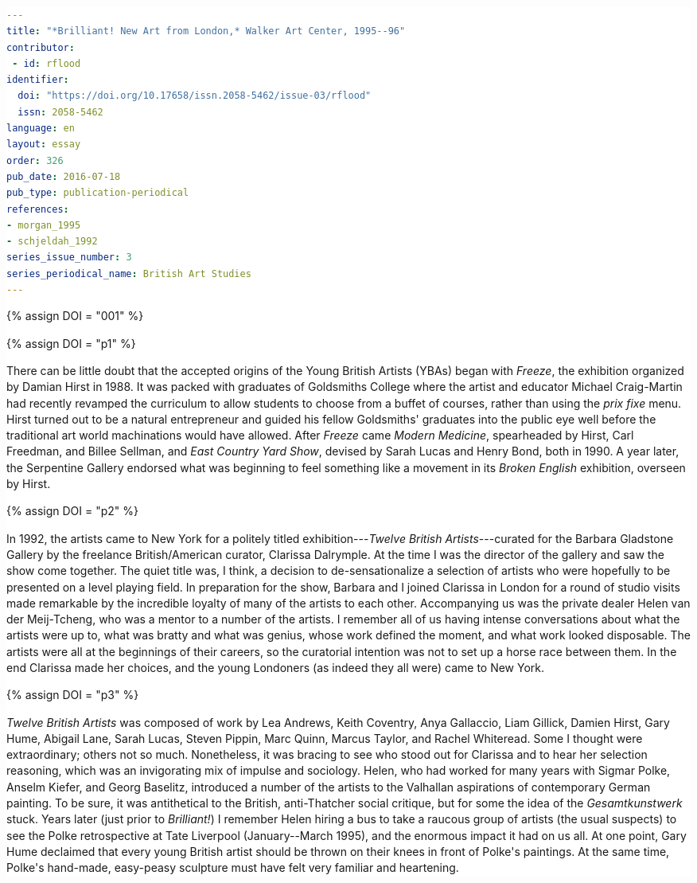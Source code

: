 ```yaml
---
title: "*Brilliant! New Art from London,* Walker Art Center, 1995--96"
contributor:
 - id: rflood
identifier:
  doi: "https://doi.org/10.17658/issn.2058-5462/issue-03/rflood"
  issn: 2058-5462
language: en
layout: essay
order: 326
pub_date: 2016-07-18
pub_type: publication-periodical
references:
- morgan_1995
- schjeldah_1992
series_issue_number: 3
series_periodical_name: British Art Studies
---
```


{% assign DOI = "001" %}

{% assign DOI = "p1" %}

There can be little doubt that the accepted origins of the Young British Artists (YBAs) began with *Freeze*, the exhibition organized by Damian Hirst in 1988. It was packed with graduates of Goldsmiths College where the artist and educator Michael Craig-Martin had recently revamped the curriculum to allow students to choose from a buffet of courses, rather than using the *prix fixe* menu. Hirst turned out to be a natural entrepreneur and guided his fellow Goldsmiths' graduates into the public eye well before the traditional art world machinations would have allowed. After *Freeze* came *Modern Medicine*, spearheaded by Hirst, Carl Freedman, and Billee Sellman, and *East Country Yard Show*, devised by Sarah Lucas and Henry Bond, both in 1990. A year later, the Serpentine Gallery endorsed what was beginning to feel something like a movement in its *Broken English* exhibition, overseen by Hirst.

{% assign DOI = "p2" %}

In 1992, the artists came to New York for a politely titled exhibition---*Twelve British Artists*---curated for the Barbara Gladstone Gallery by the freelance British/American curator, Clarissa Dalrymple. At the time I was the director of the gallery and saw the show come together. The quiet title was, I think, a decision to de-sensationalize a selection of artists who were hopefully to be presented on a level playing field. In preparation for the show, Barbara and I joined Clarissa in London for a round of studio visits made remarkable by the incredible loyalty of many of the artists to each other. Accompanying us was the private dealer Helen van der Meij-Tcheng, who was a mentor to a number of the artists. I remember all of us having intense conversations about what the artists were up to, what was bratty and what was genius, whose work defined the moment, and what work looked disposable. The artists were all at the beginnings of their careers, so the curatorial intention was not to set up a horse race between them. In the end Clarissa made her choices, and the young Londoners (as indeed they all were) came to New York.

{% assign DOI = "p3" %}

*Twelve British Artists* was composed of work by Lea Andrews, Keith Coventry, Anya Gallaccio, Liam Gillick, Damien Hirst, Gary Hume, Abigail Lane, Sarah Lucas, Steven Pippin, Marc Quinn, Marcus Taylor, and Rachel Whiteread. Some I thought were extraordinary; others not so much. Nonetheless, it was bracing to see who stood out for Clarissa and to hear her selection reasoning, which was an invigorating mix of impulse and sociology. Helen, who had worked for many years with Sigmar Polke, Anselm Kiefer, and Georg Baselitz, introduced a number of the artists to the Valhallan aspirations of contemporary German painting. To be sure, it was antithetical to the British, anti-Thatcher social critique, but for some the idea of the *Gesamtkunstwerk* stuck. Years later (just prior to *Brilliant!*) I remember Helen hiring a bus to take a raucous group of artists (the usual suspects) to see the Polke retrospective at Tate Liverpool (January--March 1995), and the enormous impact it had on us all. At one point, Gary Hume declaimed that every young British artist should be thrown on their knees in front of Polke's paintings. At the same time, Polke's hand-made, easy-peasy sculpture must have felt very familiar and heartening.
